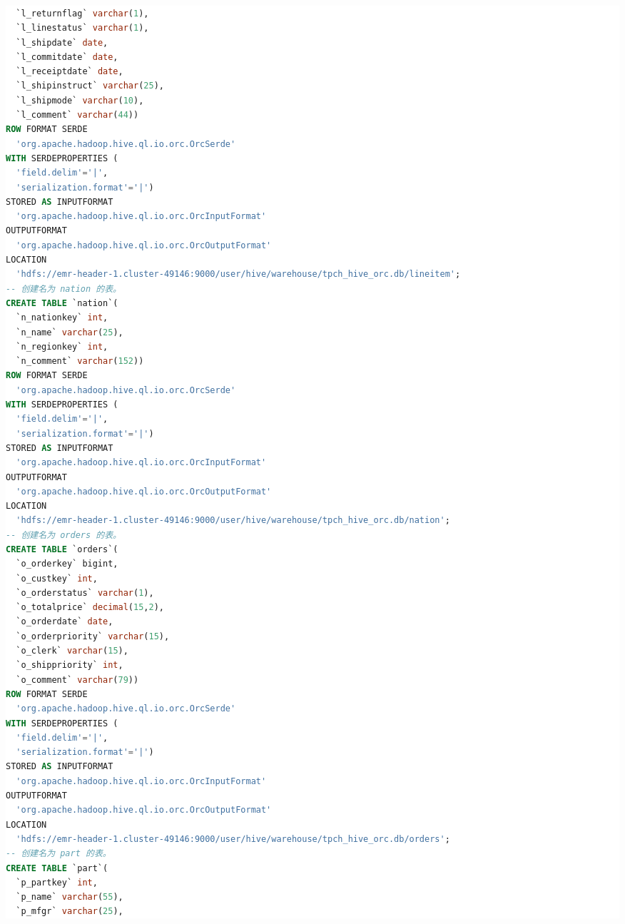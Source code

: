```SQL
  `l_returnflag` varchar(1), 
  `l_linestatus` varchar(1), 
  `l_shipdate` date, 
  `l_commitdate` date, 
  `l_receiptdate` date, 
  `l_shipinstruct` varchar(25), 
  `l_shipmode` varchar(10), 
  `l_comment` varchar(44))
ROW FORMAT SERDE 
  'org.apache.hadoop.hive.ql.io.orc.OrcSerde' 
WITH SERDEPROPERTIES ( 
  'field.delim'='|', 
  'serialization.format'='|') 
STORED AS INPUTFORMAT 
  'org.apache.hadoop.hive.ql.io.orc.OrcInputFormat' 
OUTPUTFORMAT 
  'org.apache.hadoop.hive.ql.io.orc.OrcOutputFormat'
LOCATION
  'hdfs://emr-header-1.cluster-49146:9000/user/hive/warehouse/tpch_hive_orc.db/lineitem';
-- 创建名为 nation 的表。
CREATE TABLE `nation`(
  `n_nationkey` int, 
  `n_name` varchar(25), 
  `n_regionkey` int, 
  `n_comment` varchar(152))
ROW FORMAT SERDE 
  'org.apache.hadoop.hive.ql.io.orc.OrcSerde' 
WITH SERDEPROPERTIES ( 
  'field.delim'='|', 
  'serialization.format'='|') 
STORED AS INPUTFORMAT 
  'org.apache.hadoop.hive.ql.io.orc.OrcInputFormat' 
OUTPUTFORMAT 
  'org.apache.hadoop.hive.ql.io.orc.OrcOutputFormat'
LOCATION
  'hdfs://emr-header-1.cluster-49146:9000/user/hive/warehouse/tpch_hive_orc.db/nation';
-- 创建名为 orders 的表。
CREATE TABLE `orders`(
  `o_orderkey` bigint, 
  `o_custkey` int, 
  `o_orderstatus` varchar(1), 
  `o_totalprice` decimal(15,2), 
  `o_orderdate` date, 
  `o_orderpriority` varchar(15), 
  `o_clerk` varchar(15), 
  `o_shippriority` int, 
  `o_comment` varchar(79))
ROW FORMAT SERDE 
  'org.apache.hadoop.hive.ql.io.orc.OrcSerde' 
WITH SERDEPROPERTIES ( 
  'field.delim'='|', 
  'serialization.format'='|') 
STORED AS INPUTFORMAT 
  'org.apache.hadoop.hive.ql.io.orc.OrcInputFormat' 
OUTPUTFORMAT 
  'org.apache.hadoop.hive.ql.io.orc.OrcOutputFormat'
LOCATION
  'hdfs://emr-header-1.cluster-49146:9000/user/hive/warehouse/tpch_hive_orc.db/orders';
-- 创建名为 part 的表。
CREATE TABLE `part`(
  `p_partkey` int, 
  `p_name` varchar(55), 
  `p_mfgr` varchar(25), 
```